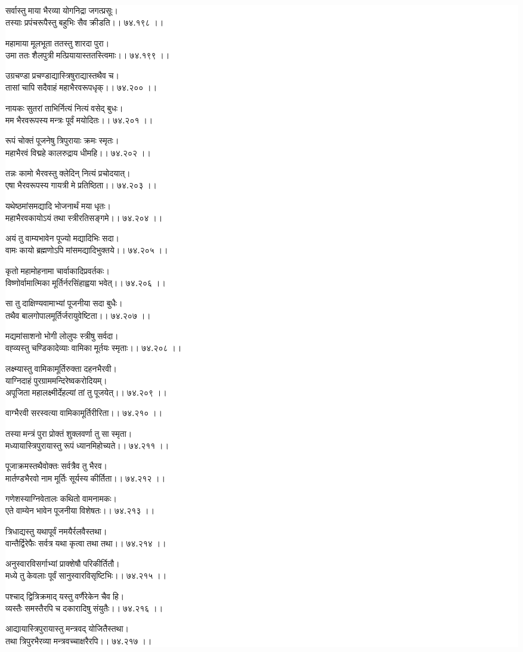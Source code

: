 सर्वास्तु माया भैरव्या योगनिद्रा जगत्प्रसूः।  
तस्याः प्रपंचरूपैस्तु बहुभिः सैव क्रीडति।। ७४.१९८ ।।  
  
महामाया मूलभूता ततस्तु शारदा पुरा।  
उमा ततः शैलपुत्री मत्प्रियायास्ततस्त्विमाः।। ७४.१९९ ।।  
  
उग्रचण्डा प्रचण्डाद्यास्त्रिषुराद्यास्तथैव च।  
तासां चापि सदैवाहं महाभैरवरूपधृक्।। ७४.२०० ।।  
  
नायकः सुतरां ताभिर्नित्यं नित्यं वसेद् बुधः।  
मम भैरवरूपस्य मन्त्रः पूर्वं मयोदितः।। ७४.२०१ ।।  
  
रूपं चोक्तं पूजनेषु त्रिपुरायाः क्रमः स्मृतः।  
महाभैरवं विद्महे कालरुद्राय धीमहि।। ७४.२०२ ।।  
  
तन्नः कामो भैरवस्तु क्लेदिन् नित्यं प्रचोदयात्।  
एषा भैरवरूपस्य गायत्री मे प्रतिष्ठिता।। ७४.२०३ ।।  
  
यथेष्ठमांसमद्यादि भोजनार्थं मया धृतः।  
महाभैरवकायोऽयं तथा स्त्रीरतिसङ्गमे।। ७४.२०४ ।।  
  
अयं तु वाम्यभावेन पूज्यो मद्यादिभिः सदा।  
वामः कायो ब्रह्मणोऽपि मांसमद्यादिभुक्तये।। ७४.२०५ ।।  
  
कृतो महामोहनामा चार्वाकादिप्रवर्तकः।  
विष्णोर्वामात्मिका मूर्तिर्नरसिंहाह्वया भवेत्।। ७४.२०६ ।।  
  
सा तु दाक्षिण्यवामाभ्यां पूजनीया सदा बुधैः।  
तथैव बालगोपालमूर्तिर्जरायुवेष्टिता।। ७४.२०७ ।।  
  
मद्यमांसाशनो भोगी लोलुपः स्त्रीषु सर्वदा।  
वह्व्यस्तु चण्डिकादेव्याः वामिका मूर्तयः स्मृताः।। ७४.२०८ ।।  
  
लक्ष्म्यास्तु वामिकामूर्तिरुक्ता दहनभैरवी।  
याग्निदाहं पुरग्राममन्दिरेष्वकरोदियम्।  
अपूजिता महालक्ष्मीर्देहल्यां तां तु पूजयेत्।। ७४.२०९ ।।  
  
वाग्भैरवी सरस्वत्या वामिकामूर्तिरीरिता।। ७४.२१० ।।  
  
तस्या मन्त्रं पुरा प्रोक्तं शुक्लवर्णा तु सा स्मृता।  
मध्यायास्त्रिपुरायास्तु रूपं ध्यानमिहोच्यते।। ७४.२११ ।।  
  
पूजाक्रमस्तथैवोक्तः सर्वत्रैव तु भैरव।  
मार्तण्डभैरवो नाम मूर्तिः सूर्यस्य कीर्तिता।। ७४.२१२ ।।  
  
गणेशस्याग्निवेतालः कथितो वामनामकः।  
एते वाम्येन भावेन पूजनीया विशेषतः।। ७४.२१३ ।।  
  
त्रिधाद्यस्तु यथापूर्वं नमयैर्रलवैस्तथा।  
वान्तैर्द्विरेफैः सर्वत्र यथा कृत्वा तथा तथा।। ७४.२१४ ।।  
  
अनुस्वारविसर्गाभ्यां प्राक्शेषौ परिकीर्तितौ।  
मध्ये तु केवलाः पूर्वं सानुस्वारविसृष्टिभिः।। ७४.२१५ ।।  
  
पश्चाद् द्वित्रिक्रमाद् यस्तु वर्णैरेकेन चैव हि।  
व्यस्तैः समस्तैरपि च दकारादिषु संयुतैः।। ७४.२१६ ।।  
  
आद्यायास्त्रिपुरायास्तु मन्त्रवद् योजितैस्तथा।  
तथा त्रिपुरभैरव्या मन्त्रवच्चाक्षरैरपि।। ७४.२१७ ।।  
  